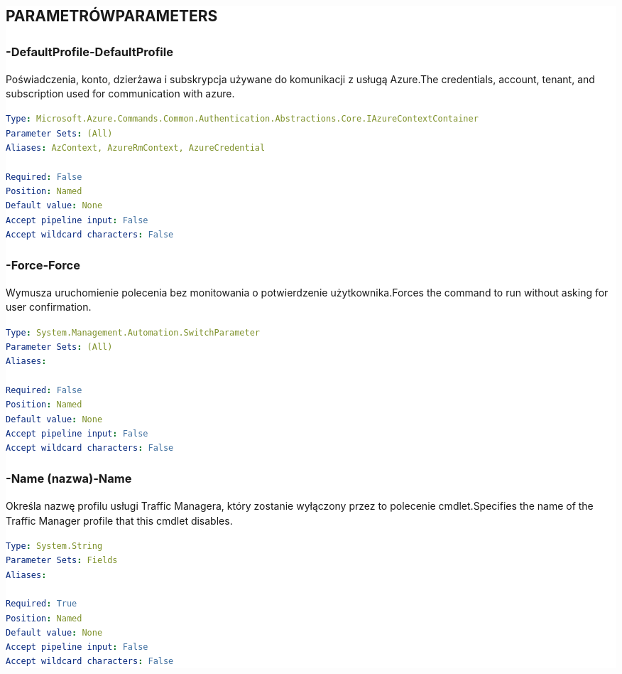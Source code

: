 ## <span data-ttu-id="88a79-121">PARAMETRÓW</span><span class="sxs-lookup"><span data-stu-id="88a79-121">PARAMETERS</span></span>

### <span data-ttu-id="88a79-122">-DefaultProfile</span><span class="sxs-lookup"><span data-stu-id="88a79-122">-DefaultProfile</span></span>
<span data-ttu-id="88a79-123">Poświadczenia, konto, dzierżawa i subskrypcja używane do komunikacji z usługą Azure.</span><span class="sxs-lookup"><span data-stu-id="88a79-123">The credentials, account, tenant, and subscription used for communication with azure.</span></span>

```yaml
Type: Microsoft.Azure.Commands.Common.Authentication.Abstractions.Core.IAzureContextContainer
Parameter Sets: (All)
Aliases: AzContext, AzureRmContext, AzureCredential

Required: False
Position: Named
Default value: None
Accept pipeline input: False
Accept wildcard characters: False
```

### <span data-ttu-id="88a79-124">-Force</span><span class="sxs-lookup"><span data-stu-id="88a79-124">-Force</span></span>
<span data-ttu-id="88a79-125">Wymusza uruchomienie polecenia bez monitowania o potwierdzenie użytkownika.</span><span class="sxs-lookup"><span data-stu-id="88a79-125">Forces the command to run without asking for user confirmation.</span></span>

```yaml
Type: System.Management.Automation.SwitchParameter
Parameter Sets: (All)
Aliases:

Required: False
Position: Named
Default value: None
Accept pipeline input: False
Accept wildcard characters: False
```

### <span data-ttu-id="88a79-126">-Name (nazwa)</span><span class="sxs-lookup"><span data-stu-id="88a79-126">-Name</span></span>
<span data-ttu-id="88a79-127">Określa nazwę profilu usługi Traffic Managera, który zostanie wyłączony przez to polecenie cmdlet.</span><span class="sxs-lookup"><span data-stu-id="88a79-127">Specifies the name of the Traffic Manager profile that this cmdlet disables.</span></span>

```yaml
Type: System.String
Parameter Sets: Fields
Aliases:

Required: True
Position: Named
Default value: None
Accept pipeline input: False
Accept wildcard characters: False
```
